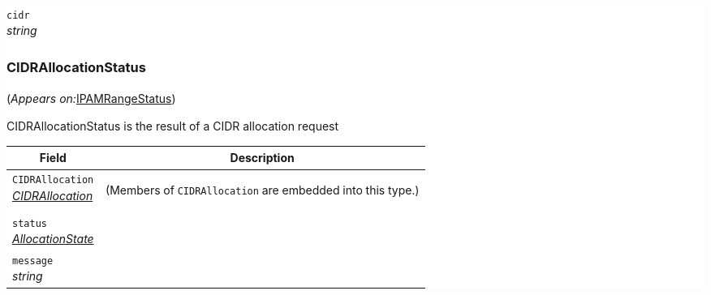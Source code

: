 <code>cidr</code><br/>
<em>
string
</em>
</td>
<td>
</td>
</tr>
</tbody>
</table>
<h3 id="network.onmetal.de/v1alpha1.CIDRAllocationStatus">CIDRAllocationStatus
</h3>
<p>
(<em>Appears on:</em><a href="#network.onmetal.de/v1alpha1.IPAMRangeStatus">IPAMRangeStatus</a>)
</p>
<div>
<p>CIDRAllocationStatus is the result of a CIDR allocation request</p>
</div>
<table>
<thead>
<tr>
<th>Field</th>
<th>Description</th>
</tr>
</thead>
<tbody>
<tr>
<td>
<code>CIDRAllocation</code><br/>
<em>
<a href="#network.onmetal.de/v1alpha1.CIDRAllocation">
CIDRAllocation
</a>
</em>
</td>
<td>
<p>
(Members of <code>CIDRAllocation</code> are embedded into this type.)
</p>
</td>
</tr>
<tr>
<td>
<code>status</code><br/>
<em>
<a href="#network.onmetal.de/v1alpha1.AllocationState">
AllocationState
</a>
</em>
</td>
<td>
</td>
</tr>
<tr>
<td>
<code>message</code><br/>
<em>
string
</em>
</td>
<td>
</td>
</tr>
</tbody>